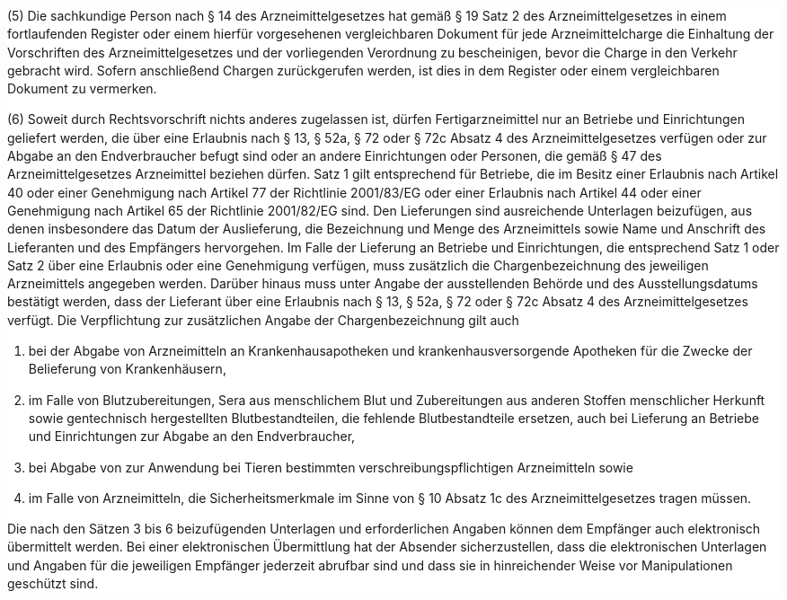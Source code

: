 (5) Die sachkundige Person nach § 14 des Arzneimittelgesetzes hat
gemäß § 19 Satz 2 des Arzneimittelgesetzes in einem fortlaufenden
Register oder einem hierfür vorgesehenen vergleichbaren Dokument für
jede Arzneimittelcharge die Einhaltung der Vorschriften des
Arzneimittelgesetzes und der vorliegenden Verordnung zu bescheinigen,
bevor die Charge in den Verkehr gebracht wird. Sofern anschließend
Chargen zurückgerufen werden, ist dies in dem Register oder einem
vergleichbaren Dokument zu vermerken.

(6) Soweit durch Rechtsvorschrift nichts anderes zugelassen ist,
dürfen Fertigarzneimittel nur an Betriebe und Einrichtungen geliefert
werden, die über eine Erlaubnis nach § 13, § 52a, § 72 oder § 72c
Absatz 4 des Arzneimittelgesetzes verfügen oder zur Abgabe an den
Endverbraucher befugt sind oder an andere Einrichtungen oder Personen,
die gemäß § 47 des Arzneimittelgesetzes Arzneimittel beziehen dürfen.
Satz 1 gilt entsprechend für Betriebe, die im Besitz einer Erlaubnis
nach Artikel 40 oder einer Genehmigung nach Artikel 77 der Richtlinie
2001/83/EG oder einer Erlaubnis nach Artikel 44 oder einer Genehmigung
nach Artikel 65 der Richtlinie 2001/82/EG sind. Den Lieferungen sind
ausreichende Unterlagen beizufügen, aus denen insbesondere das Datum
der Auslieferung, die Bezeichnung und Menge des Arzneimittels sowie
Name und Anschrift des Lieferanten und des Empfängers hervorgehen. Im
Falle der Lieferung an Betriebe und Einrichtungen, die entsprechend
Satz 1 oder Satz 2 über eine Erlaubnis oder eine Genehmigung verfügen,
muss zusätzlich die Chargenbezeichnung des jeweiligen Arzneimittels
angegeben werden. Darüber hinaus muss unter Angabe der ausstellenden
Behörde und des Ausstellungsdatums bestätigt werden, dass der
Lieferant über eine Erlaubnis nach § 13, § 52a, § 72 oder § 72c Absatz
4 des Arzneimittelgesetzes verfügt. Die Verpflichtung zur zusätzlichen
Angabe der Chargenbezeichnung gilt auch

1.  bei der Abgabe von Arzneimitteln an Krankenhausapotheken und
    krankenhausversorgende Apotheken für die Zwecke der Belieferung von
    Krankenhäusern,


2.  im Falle von Blutzubereitungen, Sera aus menschlichem Blut und
    Zubereitungen aus anderen Stoffen menschlicher Herkunft sowie
    gentechnisch hergestellten Blutbestandteilen, die fehlende
    Blutbestandteile ersetzen, auch bei Lieferung an Betriebe und
    Einrichtungen zur Abgabe an den Endverbraucher,


3.  bei Abgabe von zur Anwendung bei Tieren bestimmten
    verschreibungspflichtigen Arzneimitteln sowie


4.  im Falle von Arzneimitteln, die Sicherheitsmerkmale im Sinne von § 10
    Absatz 1c des Arzneimittelgesetzes tragen müssen.



Die nach den Sätzen 3 bis 6 beizufügenden Unterlagen und
erforderlichen Angaben können dem Empfänger auch elektronisch
übermittelt werden. Bei einer elektronischen Übermittlung hat der
Absender sicherzustellen, dass die elektronischen Unterlagen und
Angaben für die jeweiligen Empfänger jederzeit abrufbar sind und dass
sie in hinreichender Weise vor Manipulationen geschützt sind.
